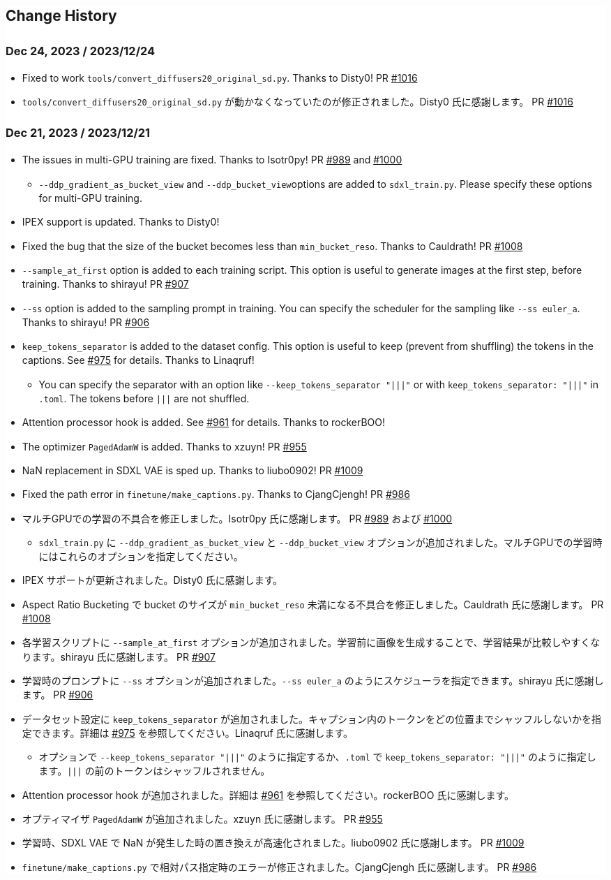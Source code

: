 ## Change History

### Dec 24, 2023 / 2023/12/24

- Fixed to work `tools/convert_diffusers20_original_sd.py`. Thanks to Disty0! PR [#1016](https://github.com/kohya-ss/sd-scripts/pull/1016)

- `tools/convert_diffusers20_original_sd.py` が動かなくなっていたのが修正されました。Disty0 氏に感謝します。 PR [#1016](https://github.com/kohya-ss/sd-scripts/pull/1016) 


### Dec 21, 2023 / 2023/12/21

- The issues in multi-GPU training are fixed. Thanks to Isotr0py! PR [#989](https://github.com/kohya-ss/sd-scripts/pull/989) and [#1000](https://github.com/kohya-ss/sd-scripts/pull/1000)
  - `--ddp_gradient_as_bucket_view` and `--ddp_bucket_view`options are added to `sdxl_train.py`. Please specify these options for multi-GPU training.
- IPEX support is updated. Thanks to Disty0!
- Fixed the bug that the size of the bucket becomes less than `min_bucket_reso`. Thanks to Cauldrath! PR [#1008](https://github.com/kohya-ss/sd-scripts/pull/1008)
- `--sample_at_first` option is added to each training script. This option is useful to generate images at the first step, before training. Thanks to shirayu! PR [#907](https://github.com/kohya-ss/sd-scripts/pull/907)
- `--ss` option is added to the sampling prompt in training. You can specify the scheduler for the sampling like `--ss euler_a`. Thanks to shirayu! PR [#906](https://github.com/kohya-ss/sd-scripts/pull/906)
- `keep_tokens_separator` is added to the dataset config. This option is useful to keep (prevent from shuffling) the tokens in the captions. See [#975](https://github.com/kohya-ss/sd-scripts/pull/975) for details. Thanks to Linaqruf!
  - You can specify the separator with an option like `--keep_tokens_separator "|||"` or with `keep_tokens_separator: "|||"` in `.toml`. The tokens before `|||` are not shuffled.
- Attention processor hook is added. See [#961](https://github.com/kohya-ss/sd-scripts/pull/961) for details. Thanks to rockerBOO!
- The optimizer `PagedAdamW` is added. Thanks to xzuyn! PR [#955](https://github.com/kohya-ss/sd-scripts/pull/955)
- NaN replacement in SDXL VAE is sped up. Thanks to liubo0902! PR [#1009](https://github.com/kohya-ss/sd-scripts/pull/1009)
- Fixed the path error in `finetune/make_captions.py`. Thanks to CjangCjengh! PR [#986](https://github.com/kohya-ss/sd-scripts/pull/986)

- マルチGPUでの学習の不具合を修正しました。Isotr0py 氏に感謝します。 PR [#989](https://github.com/kohya-ss/sd-scripts/pull/989) および [#1000](https://github.com/kohya-ss/sd-scripts/pull/1000)
  - `sdxl_train.py` に `--ddp_gradient_as_bucket_view` と `--ddp_bucket_view` オプションが追加されました。マルチGPUでの学習時にはこれらのオプションを指定してください。
- IPEX サポートが更新されました。Disty0 氏に感謝します。
- Aspect Ratio Bucketing で bucket のサイズが `min_bucket_reso` 未満になる不具合を修正しました。Cauldrath 氏に感謝します。 PR [#1008](https://github.com/kohya-ss/sd-scripts/pull/1008)
- 各学習スクリプトに `--sample_at_first` オプションが追加されました。学習前に画像を生成することで、学習結果が比較しやすくなります。shirayu 氏に感謝します。 PR [#907](https://github.com/kohya-ss/sd-scripts/pull/907)
- 学習時のプロンプトに `--ss` オプションが追加されました。`--ss euler_a` のようにスケジューラを指定できます。shirayu 氏に感謝します。 PR [#906](https://github.com/kohya-ss/sd-scripts/pull/906)
- データセット設定に `keep_tokens_separator` が追加されました。キャプション内のトークンをどの位置までシャッフルしないかを指定できます。詳細は [#975](https://github.com/kohya-ss/sd-scripts/pull/975) を参照してください。Linaqruf 氏に感謝します。
  - オプションで `--keep_tokens_separator "|||"` のように指定するか、`.toml` で `keep_tokens_separator: "|||"` のように指定します。`|||` の前のトークンはシャッフルされません。
- Attention processor hook が追加されました。詳細は [#961](https://github.com/kohya-ss/sd-scripts/pull/961) を参照してください。rockerBOO 氏に感謝します。
- オプティマイザ `PagedAdamW` が追加されました。xzuyn 氏に感謝します。 PR [#955](https://github.com/kohya-ss/sd-scripts/pull/955)
- 学習時、SDXL VAE で NaN が発生した時の置き換えが高速化されました。liubo0902 氏に感謝します。 PR [#1009](https://github.com/kohya-ss/sd-scripts/pull/1009)
- `finetune/make_captions.py` で相対パス指定時のエラーが修正されました。CjangCjengh 氏に感謝します。 PR [#986](https://github.com/kohya-ss/sd-scripts/pull/986)
